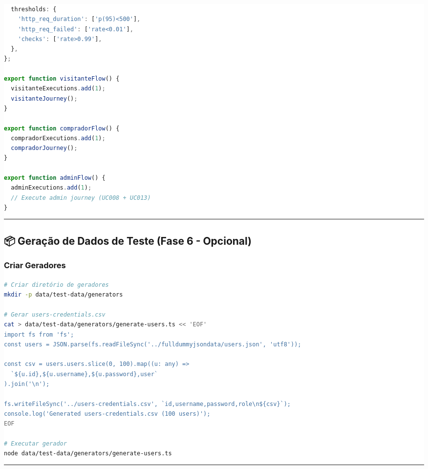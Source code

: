 ```typescript
  thresholds: {
    'http_req_duration': ['p(95)<500'],
    'http_req_failed': ['rate<0.01'],
    'checks': ['rate>0.99'],
  },
};

export function visitanteFlow() {
  visitanteExecutions.add(1);
  visitanteJourney();
}

export function compradorFlow() {
  compradorExecutions.add(1);
  compradorJourney();
}

export function adminFlow() {
  adminExecutions.add(1);
  // Execute admin journey (UC008 + UC013)
}
```

---

## 📦 Geração de Dados de Teste (Fase 6 - Opcional)

### Criar Geradores

```bash
# Criar diretório de geradores
mkdir -p data/test-data/generators

# Gerar users-credentials.csv
cat > data/test-data/generators/generate-users.ts << 'EOF'
import fs from 'fs';
const users = JSON.parse(fs.readFileSync('../fulldummyjsondata/users.json', 'utf8'));

const csv = users.users.slice(0, 100).map((u: any) => 
  `${u.id},${u.username},${u.password},user`
).join('\n');

fs.writeFileSync('../users-credentials.csv', `id,username,password,role\n${csv}`);
console.log('Generated users-credentials.csv (100 users)');
EOF

# Executar gerador
node data/test-data/generators/generate-users.ts
```

---
